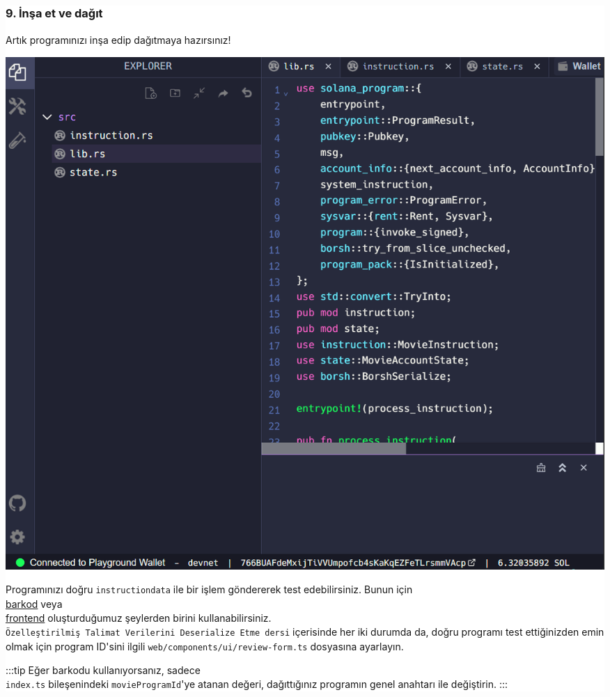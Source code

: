 ### 9. İnşa et ve dağıt

Artık programınızı inşa edip dağıtmaya hazırsınız!

![Gif Build and Deploy Program](../../../images/solana/public/assets/courses/unboxed/movie-review-pt2-build-deploy.gif)

Programınızı doğru `instructiondata` ile bir işlem göndererek test edebilirsiniz. Bunun için  
[barkod](https://github.com/solana-developers/movie-review-program-client) veya  
[frontend](https://github.com/solana-developers/movie-review-frontend) oluşturduğumuz şeylerden birini kullanabilirsiniz.  
`Özelleştirilmiş Talimat Verilerini Deserialize Etme dersi` içerisinde her iki durumda da, doğru programı test ettiğinizden emin olmak için program ID'sini ilgili `web/components/ui/review-form.ts` dosyasına ayarlayın.

:::tip 
Eğer barkodu kullanıyorsanız, sadece  
`index.ts` bileşenindeki `movieProgramId`'ye atanan değeri, dağıttığınız programın genel anahtarı ile değiştirin.
:::

